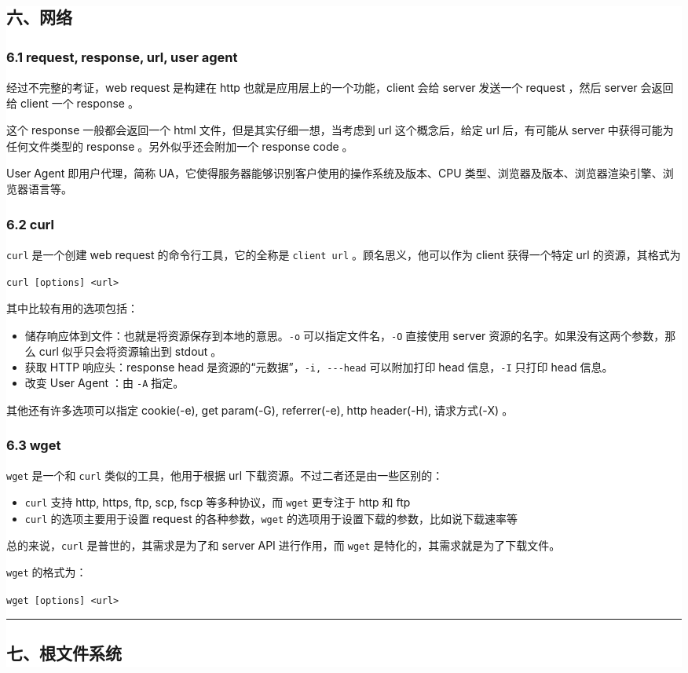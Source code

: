 ## 六、网络

### 6.1 request, response, url, user agent

经过不完整的考证，web request 是构建在 http 也就是应用层上的一个功能，client 会给 server 发送一个 request ，然后 server 会返回给 client 一个 response 。

这个 response 一般都会返回一个 html 文件，但是其实仔细一想，当考虑到 url 这个概念后，给定 url 后，有可能从 server 中获得可能为任何文件类型的 response 。另外似乎还会附加一个 response code 。 

User Agent 即用户代理，简称 UA，它使得服务器能够识别客户使用的操作系统及版本、CPU 类型、浏览器及版本、浏览器渲染引擎、浏览器语言等。

### 6.2 curl

`curl` 是一个创建 web request 的命令行工具，它的全称是 `client url` 。顾名思义，他可以作为 client 获得一个特定 url 的资源，其格式为

```shell
curl [options] <url>
```

其中比较有用的选项包括：

- 储存响应体到文件：也就是将资源保存到本地的意思。`-o` 可以指定文件名，`-O` 直接使用 server 资源的名字。如果没有这两个参数，那么 curl 似乎只会将资源输出到 stdout 。
- 获取 HTTP 响应头：response head 是资源的“元数据”，`-i, ---head` 可以附加打印 head 信息，`-I` 只打印 head 信息。
- 改变 User Agent ：由 `-A` 指定。

其他还有许多选项可以指定 cookie(-e), get param(-G), referrer(-e), http header(-H), 请求方式(-X) 。

### 6.3 wget

`wget` 是一个和 `curl` 类似的工具，他用于根据 url 下载资源。不过二者还是由一些区别的：

- `curl` 支持 http, https, ftp, scp, fscp 等多种协议，而 `wget` 更专注于 http 和 ftp
- `curl` 的选项主要用于设置 request 的各种参数，`wget` 的选项用于设置下载的参数，比如说下载速率等

总的来说，`curl` 是普世的，其需求是为了和 server API 进行作用，而 `wget` 是特化的，其需求就是为了下载文件。

`wget` 的格式为：

```shell
wget [options] <url>
```

----



## 七、根文件系统
